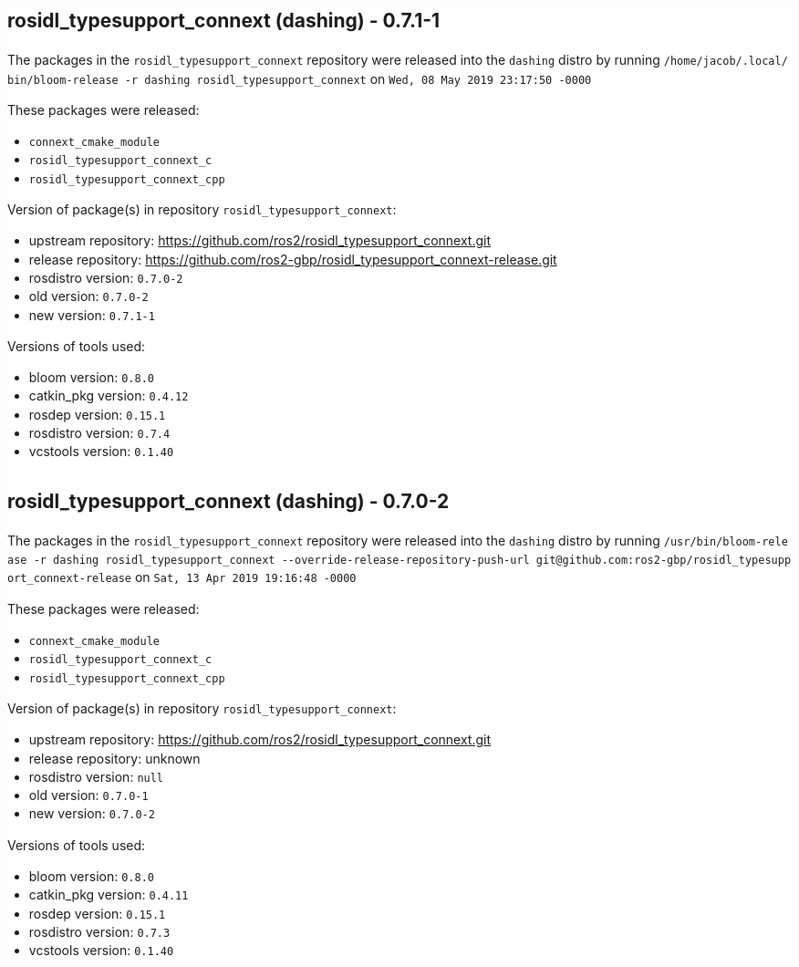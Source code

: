 ## rosidl_typesupport_connext (dashing) - 0.7.1-1

The packages in the `rosidl_typesupport_connext` repository were released into the `dashing` distro by running `/home/jacob/.local/bin/bloom-release -r dashing rosidl_typesupport_connext` on `Wed, 08 May 2019 23:17:50 -0000`

These packages were released:
- `connext_cmake_module`
- `rosidl_typesupport_connext_c`
- `rosidl_typesupport_connext_cpp`

Version of package(s) in repository `rosidl_typesupport_connext`:

- upstream repository: https://github.com/ros2/rosidl_typesupport_connext.git
- release repository: https://github.com/ros2-gbp/rosidl_typesupport_connext-release.git
- rosdistro version: `0.7.0-2`
- old version: `0.7.0-2`
- new version: `0.7.1-1`

Versions of tools used:

- bloom version: `0.8.0`
- catkin_pkg version: `0.4.12`
- rosdep version: `0.15.1`
- rosdistro version: `0.7.4`
- vcstools version: `0.1.40`


## rosidl_typesupport_connext (dashing) - 0.7.0-2

The packages in the `rosidl_typesupport_connext` repository were released into the `dashing` distro by running `/usr/bin/bloom-release -r dashing rosidl_typesupport_connext --override-release-repository-push-url git@github.com:ros2-gbp/rosidl_typesupport_connext-release` on `Sat, 13 Apr 2019 19:16:48 -0000`

These packages were released:
- `connext_cmake_module`
- `rosidl_typesupport_connext_c`
- `rosidl_typesupport_connext_cpp`

Version of package(s) in repository `rosidl_typesupport_connext`:

- upstream repository: https://github.com/ros2/rosidl_typesupport_connext.git
- release repository: unknown
- rosdistro version: `null`
- old version: `0.7.0-1`
- new version: `0.7.0-2`

Versions of tools used:

- bloom version: `0.8.0`
- catkin_pkg version: `0.4.11`
- rosdep version: `0.15.1`
- rosdistro version: `0.7.3`
- vcstools version: `0.1.40`

